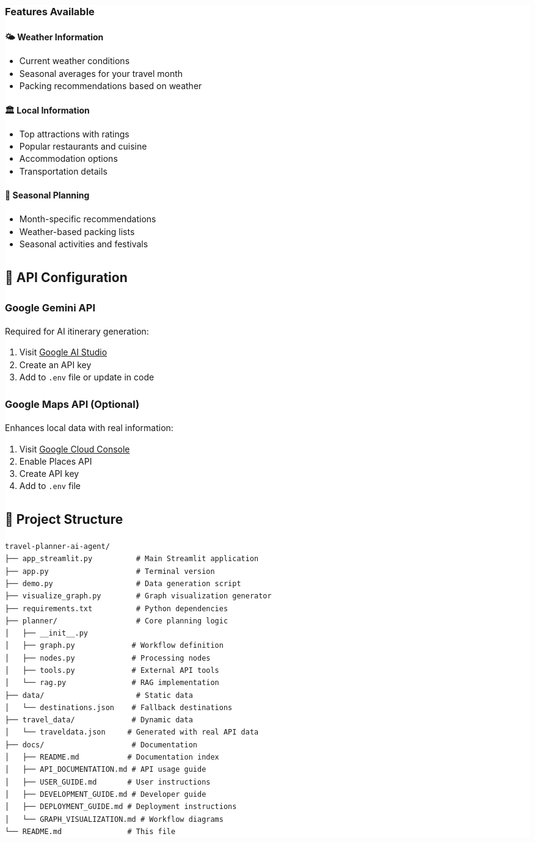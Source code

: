 ### Features Available

#### 🌤️ Weather Information
- Current weather conditions
- Seasonal averages for your travel month
- Packing recommendations based on weather

#### 🏛️ Local Information
- Top attractions with ratings
- Popular restaurants and cuisine
- Accommodation options
- Transportation details

#### 📅 Seasonal Planning
- Month-specific recommendations
- Weather-based packing lists
- Seasonal activities and festivals

## 🔧 API Configuration

### Google Gemini API
Required for AI itinerary generation:
1. Visit [Google AI Studio](https://makersuite.google.com/app/apikey)
2. Create an API key
3. Add to `.env` file or update in code

### Google Maps API (Optional)
Enhances local data with real information:
1. Visit [Google Cloud Console](https://console.cloud.google.com/)
2. Enable Places API
3. Create API key
4. Add to `.env` file

## 📁 Project Structure

```
travel-planner-ai-agent/
├── app_streamlit.py          # Main Streamlit application
├── app.py                    # Terminal version
├── demo.py                   # Data generation script
├── visualize_graph.py        # Graph visualization generator
├── requirements.txt          # Python dependencies
├── planner/                  # Core planning logic
│   ├── __init__.py
│   ├── graph.py             # Workflow definition
│   ├── nodes.py             # Processing nodes
│   ├── tools.py             # External API tools
│   └── rag.py               # RAG implementation
├── data/                     # Static data
│   └── destinations.json    # Fallback destinations
├── travel_data/             # Dynamic data
│   └── traveldata.json     # Generated with real API data
├── docs/                    # Documentation
│   ├── README.md           # Documentation index
│   ├── API_DOCUMENTATION.md # API usage guide
│   ├── USER_GUIDE.md       # User instructions
│   ├── DEVELOPMENT_GUIDE.md # Developer guide
│   ├── DEPLOYMENT_GUIDE.md # Deployment instructions
│   └── GRAPH_VISUALIZATION.md # Workflow diagrams
└── README.md               # This file
```
